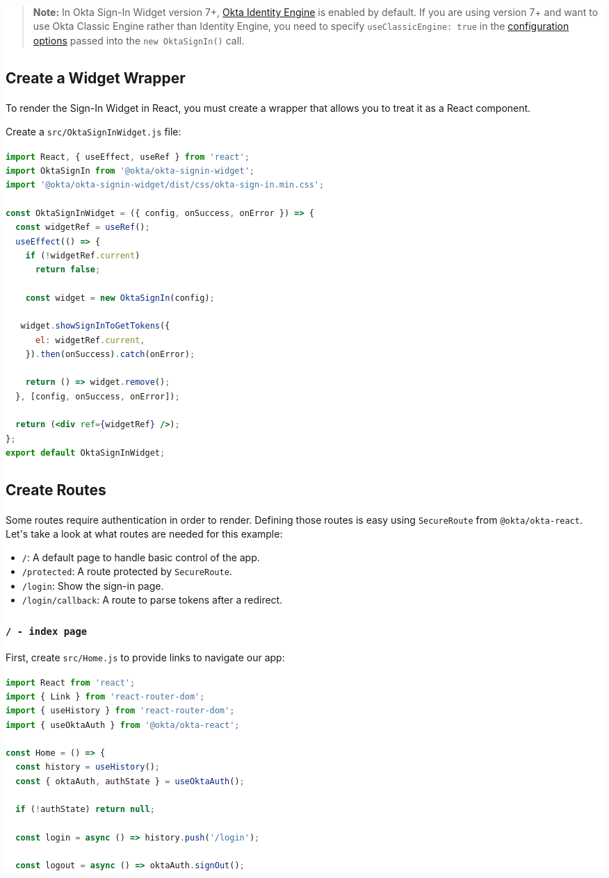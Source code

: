 > **Note:** In Okta Sign-In Widget version 7+, [Okta Identity Engine](/docs/concepts/oie-intro) is enabled by default. If you are using version 7+ and want to use Okta Classic Engine rather than Identity Engine, you need to specify `useClassicEngine: true` in the [configuration options](https://github.com/okta/okta-signin-widget#configuration) passed into the `new OktaSignIn()` call.

## Create a Widget Wrapper

To render the Sign-In Widget in React, you must create a wrapper that allows you to treat it as a React component.

Create a `src/OktaSignInWidget.js` file:

```jsx
import React, { useEffect, useRef } from 'react';
import OktaSignIn from '@okta/okta-signin-widget';
import '@okta/okta-signin-widget/dist/css/okta-sign-in.min.css';

const OktaSignInWidget = ({ config, onSuccess, onError }) => {
  const widgetRef = useRef();
  useEffect(() => {
    if (!widgetRef.current)
      return false;

    const widget = new OktaSignIn(config);

   widget.showSignInToGetTokens({
      el: widgetRef.current,
    }).then(onSuccess).catch(onError);

    return () => widget.remove();
  }, [config, onSuccess, onError]);

  return (<div ref={widgetRef} />);
};
export default OktaSignInWidget;
```

## Create Routes

Some routes require authentication in order to render. Defining those routes is easy using `SecureRoute` from `@okta/okta-react`. Let's take a look at what routes are needed for this example:

* `/`: A default page to handle basic control of the app.
* `/protected`: A route protected by `SecureRoute`.
* `/login`: Show the sign-in page.
* `/login/callback`: A route to parse tokens after a redirect.

### `/ - index page`

First, create `src/Home.js` to provide links to navigate our app:

```jsx
import React from 'react';
import { Link } from 'react-router-dom';
import { useHistory } from 'react-router-dom';
import { useOktaAuth } from '@okta/okta-react';

const Home = () => {
  const history = useHistory();
  const { oktaAuth, authState } = useOktaAuth();

  if (!authState) return null;

  const login = async () => history.push('/login');

  const logout = async () => oktaAuth.signOut();
```